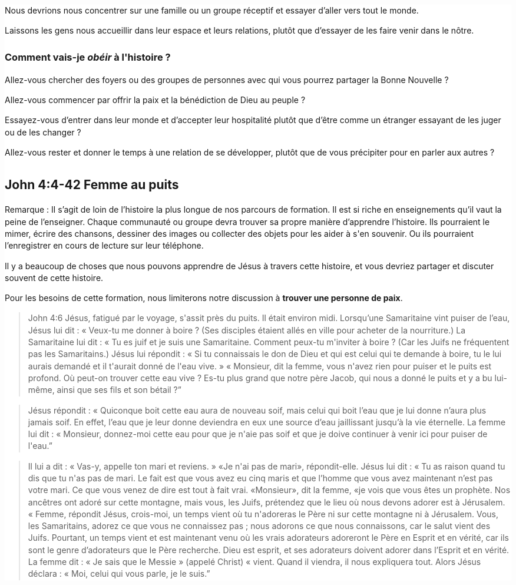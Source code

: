 Nous devrions nous concentrer sur une famille ou un groupe réceptif et essayer d’aller vers tout le monde.

Laissons les gens nous accueillir dans leur espace et leurs relations, plutôt que d’essayer de les faire venir dans le nôtre.

### Comment vais-je *obéir* à l'histoire ?

Allez-vous chercher des foyers ou des groupes de personnes avec qui vous pourrez partager la Bonne Nouvelle ?

Allez-vous commencer par offrir la paix et la bénédiction de Dieu au peuple ?

Essayez-vous d’entrer dans leur monde et d’accepter leur hospitalité plutôt que d’être comme un étranger essayant de les juger ou de les changer ?

Allez-vous rester et donner le temps à une relation de se développer, plutôt que de vous précipiter pour en parler aux autres ?

## John 4:4-42 Femme au puits

Remarque : Il s’agit de loin de l’histoire la plus longue de nos parcours de formation. Il est si riche en enseignements qu’il vaut la peine de l’enseigner. Chaque communauté ou groupe devra trouver sa propre manière d’apprendre l’histoire. Ils pourraient le mimer, écrire des chansons, dessiner des images ou collecter des objets pour les aider à s'en souvenir. Ou ils pourraient l’enregistrer en cours de lecture sur leur téléphone.

Il y a beaucoup de choses que nous pouvons apprendre de Jésus à travers cette histoire, et vous devriez partager et discuter souvent de cette histoire.

Pour les besoins de cette formation, nous limiterons notre discussion à **trouver une personne de paix**.

>   John 4:6 Jésus, fatigué par le voyage, s'assit près du puits. Il était environ midi. Lorsqu’une Samaritaine vint puiser de l’eau, Jésus lui dit : « Veux-tu me donner à boire ? (Ses disciples étaient allés en ville pour acheter de la nourriture.) La Samaritaine lui dit : « Tu es juif et je suis une Samaritaine. Comment peux-tu m'inviter à boire ? (Car les Juifs ne fréquentent pas les Samaritains.) Jésus lui répondit : « Si tu connaissais le don de Dieu et qui est celui qui te demande à boire, tu le lui aurais demandé et il t'aurait donné de l'eau vive. » « Monsieur, dit la femme, vous n'avez rien pour puiser et le puits est profond. Où peut-on trouver cette eau vive ? Es-tu plus grand que notre père Jacob, qui nous a donné le puits et y a bu lui-même, ainsi que ses fils et son bétail ?”

>   Jésus répondit : « Quiconque boit cette eau aura de nouveau soif, mais celui qui boit l’eau que je lui donne n’aura plus jamais soif. En effet, l’eau que je leur donne deviendra en eux une source d’eau jaillissant jusqu’à la vie éternelle. La femme lui dit : « Monsieur, donnez-moi cette eau pour que je n'aie pas soif et que je doive continuer à venir ici pour puiser de l'eau.”

>   Il lui a dit : « Vas-y, appelle ton mari et reviens. » «Je n'ai pas de mari», répondit-elle. Jésus lui dit : « Tu as raison quand tu dis que tu n'as pas de mari. Le fait est que vous avez eu cinq maris et que l’homme que vous avez maintenant n’est pas votre mari. Ce que vous venez de dire est tout à fait vrai. «Monsieur», dit la femme, «je vois que vous êtes un prophète. Nos ancêtres ont adoré sur cette montagne, mais vous, les Juifs, prétendez que le lieu où nous devons adorer est à Jérusalem. « Femme, répondit Jésus, crois-moi, un temps vient où tu n'adoreras le Père ni sur cette montagne ni à Jérusalem. Vous, les Samaritains, adorez ce que vous ne connaissez pas ; nous adorons ce que nous connaissons, car le salut vient des Juifs. Pourtant, un temps vient et est maintenant venu où les vrais adorateurs adoreront le Père en Esprit et en vérité, car ils sont le genre d’adorateurs que le Père recherche. Dieu est esprit, et ses adorateurs doivent adorer dans l’Esprit et en vérité. La femme dit : « Je sais que le Messie » (appelé Christ) « vient. Quand il viendra, il nous expliquera tout. Alors Jésus déclara : « Moi, celui qui vous parle, je le suis.”
